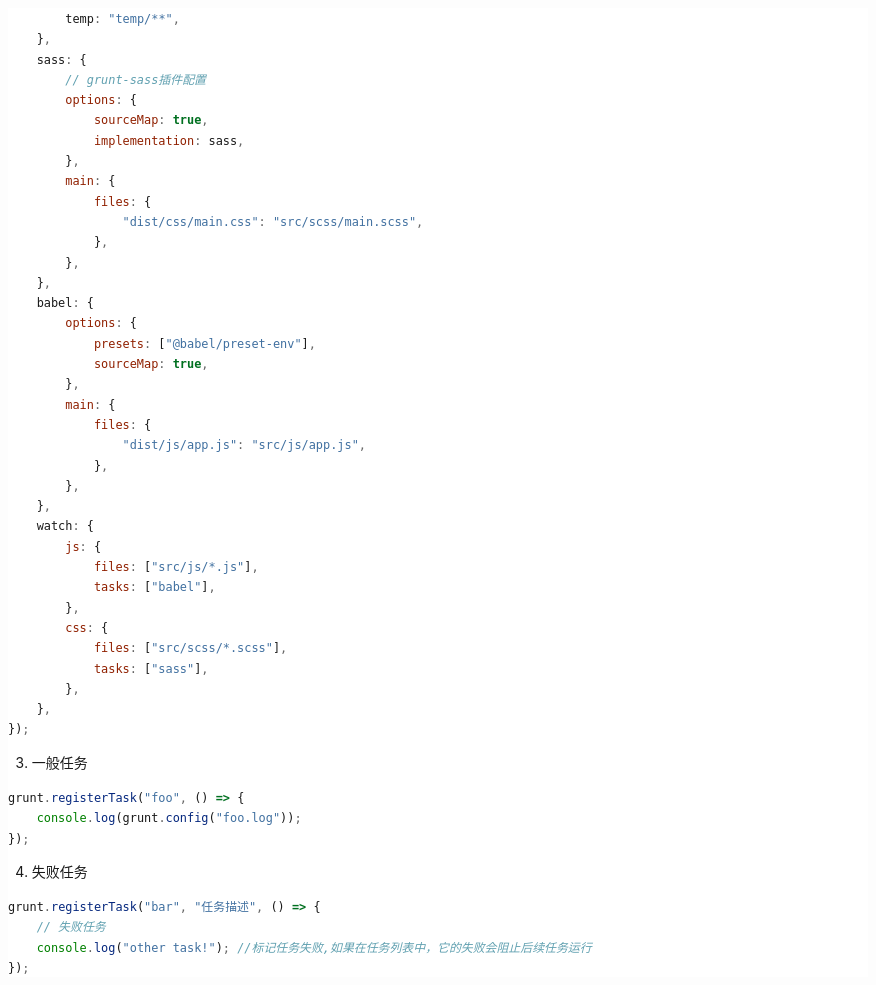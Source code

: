 ```js
        temp: "temp/**",
    },
    sass: {
        // grunt-sass插件配置
        options: {
            sourceMap: true,
            implementation: sass,
        },
        main: {
            files: {
                "dist/css/main.css": "src/scss/main.scss",
            },
        },
    },
    babel: {
        options: {
            presets: ["@babel/preset-env"],
            sourceMap: true,
        },
        main: {
            files: {
                "dist/js/app.js": "src/js/app.js",
            },
        },
    },
    watch: {
        js: {
            files: ["src/js/*.js"],
            tasks: ["babel"],
        },
        css: {
            files: ["src/scss/*.scss"],
            tasks: ["sass"],
        },
    },
});
```

3. 一般任务

```js
grunt.registerTask("foo", () => {
    console.log(grunt.config("foo.log"));
});
```

4. 失败任务

```js
grunt.registerTask("bar", "任务描述", () => {
    // 失败任务
    console.log("other task!"); //标记任务失败,如果在任务列表中，它的失败会阻止后续任务运行
});
```
